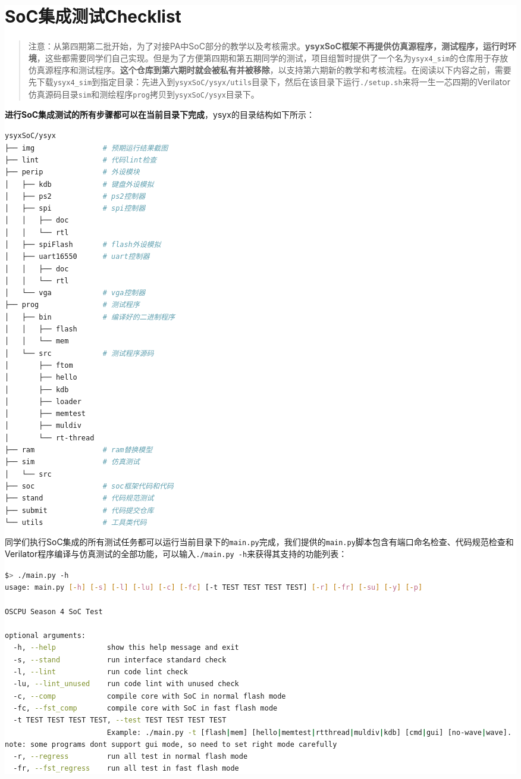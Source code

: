 # SoC集成测试Checklist

> 注意：从第四期第二批开始，为了对接PA中SoC部分的教学以及考核需求。**ysyxSoC框架不再提供仿真源程序，测试程序，运行时环境**，这些都需要同学们自己实现。但是为了方便第四期和第五期同学的测试，项目组暂时提供了一个名为`ysyx4_sim`的仓库用于存放仿真源程序和测试程序。**这个仓库到第六期时就会被私有并被移除**，以支持第六期新的教学和考核流程。在阅读以下内容之前，需要先下载`ysyx4_sim`到指定目录：先进入到`ysyxSoC/ysyx/utils`目录下，然后在该目录下运行`./setup.sh`来将一生一芯四期的Verilator仿真源码目录`sim`和测绘程序`prog`拷贝到`ysyxSoC/ysyx`目录下。

**进行SoC集成测试的所有步骤都可以在当前目录下完成**，ysyx的目录结构如下所示：
```sh
ysyxSoC/ysyx
├── img                # 预期运行结果截图
├── lint               # 代码lint检查
├── perip              # 外设模块
│   ├── kdb            # 键盘外设模拟
│   ├── ps2            # ps2控制器
│   ├── spi            # spi控制器
│   │   ├── doc
│   │   └── rtl
│   ├── spiFlash       # flash外设模拟
│   ├── uart16550      # uart控制器
│   │   ├── doc
│   │   └── rtl
│   └── vga            # vga控制器
├── prog               # 测试程序
│   ├── bin            # 编译好的二进制程序
│   │   ├── flash  
│   │   └── mem
│   └── src            # 测试程序源码
│       ├── ftom
│       ├── hello
│       ├── kdb
│       ├── loader
│       ├── memtest
│       ├── muldiv
│       └── rt-thread
├── ram                # ram替换模型
├── sim                # 仿真测试
│   └── src
├── soc                # soc框架代码和代码
├── stand              # 代码规范测试
├── submit             # 代码提交仓库
└── utils              # 工具类代码
```

同学们执行SoC集成的所有测试任务都可以运行当前目录下的`main.py`完成，我们提供的`main.py`脚本包含有端口命名检查、代码规范检查和Verilator程序编译与仿真测试的全部功能，可以输入`./main.py -h`来获得其支持的功能列表：
```sh
$> ./main.py -h
usage: main.py [-h] [-s] [-l] [-lu] [-c] [-fc] [-t TEST TEST TEST TEST] [-r] [-fr] [-su] [-y] [-p]

OSCPU Season 4 SoC Test

optional arguments:
  -h, --help            show this help message and exit
  -s, --stand           run interface standard check
  -l, --lint            run code lint check
  -lu, --lint_unused    run code lint with unused check
  -c, --comp            compile core with SoC in normal flash mode
  -fc, --fst_comp       compile core with SoC in fast flash mode
  -t TEST TEST TEST TEST, --test TEST TEST TEST TEST
                        Example: ./main.py -t [flash|mem] [hello|memtest|rtthread|muldiv|kdb] [cmd|gui] [no-wave|wave]. note: some programs dont support gui mode, so need to set right mode carefully
  -r, --regress         run all test in normal flash mode
  -fr, --fst_regress    run all test in fast flash mode
```
